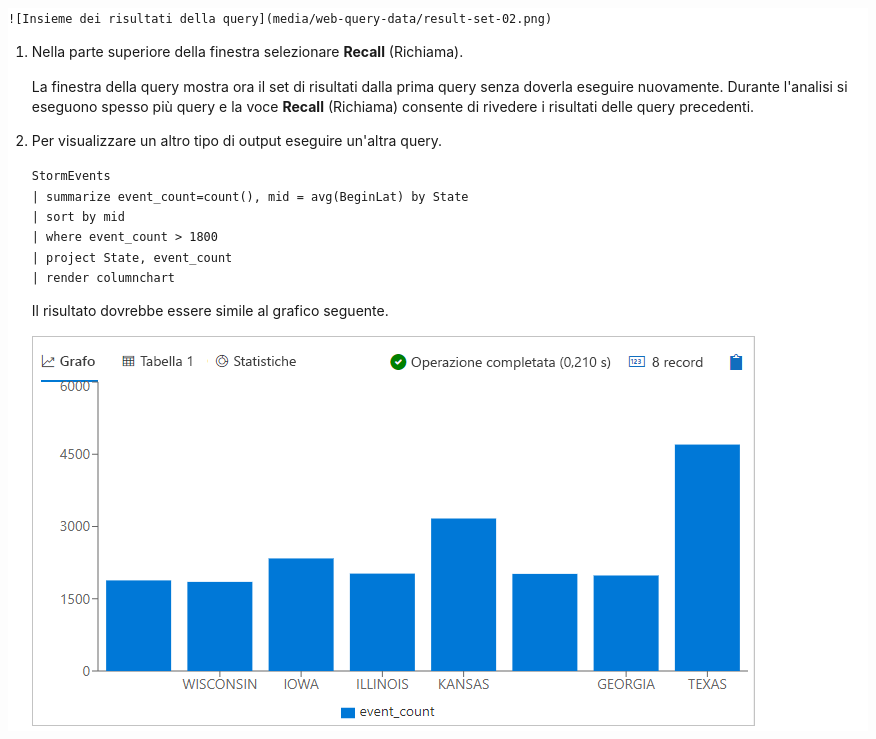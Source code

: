     ![Insieme dei risultati della query](media/web-query-data/result-set-02.png)

1. Nella parte superiore della finestra selezionare **Recall** (Richiama).

    La finestra della query mostra ora il set di risultati dalla prima query senza doverla eseguire nuovamente. Durante l'analisi si eseguono spesso più query e la voce **Recall** (Richiama) consente di rivedere i risultati delle query precedenti.

1. Per visualizzare un altro tipo di output eseguire un'altra query.

    ```Kusto
    StormEvents
    | summarize event_count=count(), mid = avg(BeginLat) by State
    | sort by mid
    | where event_count > 1800
    | project State, event_count
    | render columnchart
    ```
    Il risultato dovrebbe essere simile al grafico seguente.

    ![Istogramma](media/web-query-data/column-chart.png)
